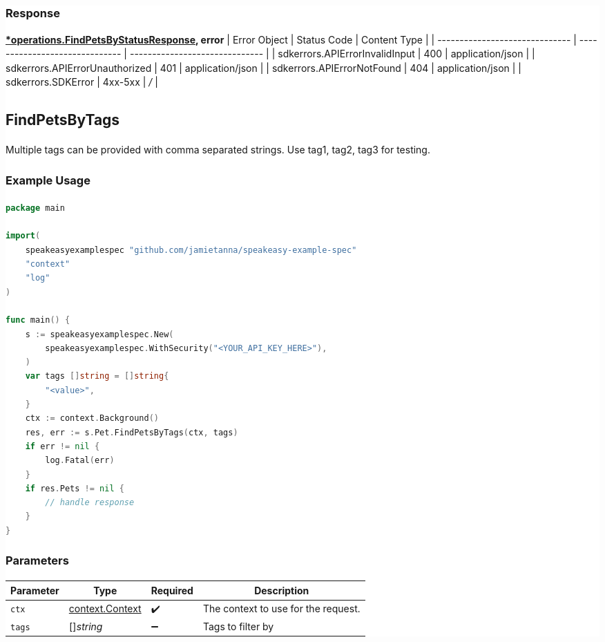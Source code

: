 
### Response

**[*operations.FindPetsByStatusResponse](../../models/operations/findpetsbystatusresponse.md), error**
| Error Object                   | Status Code                    | Content Type                   |
| ------------------------------ | ------------------------------ | ------------------------------ |
| sdkerrors.APIErrorInvalidInput | 400                            | application/json               |
| sdkerrors.APIErrorUnauthorized | 401                            | application/json               |
| sdkerrors.APIErrorNotFound     | 404                            | application/json               |
| sdkerrors.SDKError             | 4xx-5xx                        | */*                            |

## FindPetsByTags

Multiple tags can be provided with comma separated strings. Use tag1, tag2, tag3 for testing.

### Example Usage

```go
package main

import(
	speakeasyexamplespec "github.com/jamietanna/speakeasy-example-spec"
	"context"
	"log"
)

func main() {
    s := speakeasyexamplespec.New(
        speakeasyexamplespec.WithSecurity("<YOUR_API_KEY_HERE>"),
    )
    var tags []string = []string{
        "<value>",
    }
    ctx := context.Background()
    res, err := s.Pet.FindPetsByTags(ctx, tags)
    if err != nil {
        log.Fatal(err)
    }
    if res.Pets != nil {
        // handle response
    }
}
```

### Parameters

| Parameter                                             | Type                                                  | Required                                              | Description                                           |
| ----------------------------------------------------- | ----------------------------------------------------- | ----------------------------------------------------- | ----------------------------------------------------- |
| `ctx`                                                 | [context.Context](https://pkg.go.dev/context#Context) | :heavy_check_mark:                                    | The context to use for the request.                   |
| `tags`                                                | []*string*                                            | :heavy_minus_sign:                                    | Tags to filter by                                     |

